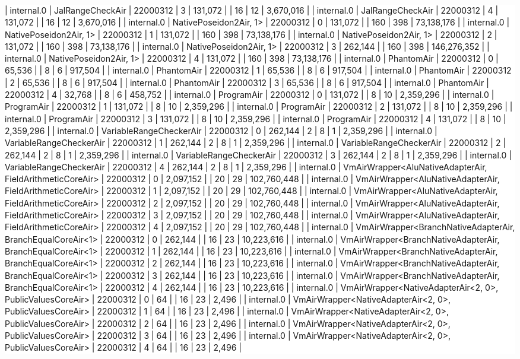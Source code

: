 | internal.0 | JalRangeCheckAir | 22000312 | 3 | 131,072 |  | 16 | 12 | 3,670,016 | 
| internal.0 | JalRangeCheckAir | 22000312 | 4 | 131,072 |  | 16 | 12 | 3,670,016 | 
| internal.0 | NativePoseidon2Air<BabyBearParameters>, 1> | 22000312 | 0 | 131,072 |  | 160 | 398 | 73,138,176 | 
| internal.0 | NativePoseidon2Air<BabyBearParameters>, 1> | 22000312 | 1 | 131,072 |  | 160 | 398 | 73,138,176 | 
| internal.0 | NativePoseidon2Air<BabyBearParameters>, 1> | 22000312 | 2 | 131,072 |  | 160 | 398 | 73,138,176 | 
| internal.0 | NativePoseidon2Air<BabyBearParameters>, 1> | 22000312 | 3 | 262,144 |  | 160 | 398 | 146,276,352 | 
| internal.0 | NativePoseidon2Air<BabyBearParameters>, 1> | 22000312 | 4 | 131,072 |  | 160 | 398 | 73,138,176 | 
| internal.0 | PhantomAir | 22000312 | 0 | 65,536 |  | 8 | 6 | 917,504 | 
| internal.0 | PhantomAir | 22000312 | 1 | 65,536 |  | 8 | 6 | 917,504 | 
| internal.0 | PhantomAir | 22000312 | 2 | 65,536 |  | 8 | 6 | 917,504 | 
| internal.0 | PhantomAir | 22000312 | 3 | 65,536 |  | 8 | 6 | 917,504 | 
| internal.0 | PhantomAir | 22000312 | 4 | 32,768 |  | 8 | 6 | 458,752 | 
| internal.0 | ProgramAir | 22000312 | 0 | 131,072 |  | 8 | 10 | 2,359,296 | 
| internal.0 | ProgramAir | 22000312 | 1 | 131,072 |  | 8 | 10 | 2,359,296 | 
| internal.0 | ProgramAir | 22000312 | 2 | 131,072 |  | 8 | 10 | 2,359,296 | 
| internal.0 | ProgramAir | 22000312 | 3 | 131,072 |  | 8 | 10 | 2,359,296 | 
| internal.0 | ProgramAir | 22000312 | 4 | 131,072 |  | 8 | 10 | 2,359,296 | 
| internal.0 | VariableRangeCheckerAir | 22000312 | 0 | 262,144 | 2 | 8 | 1 | 2,359,296 | 
| internal.0 | VariableRangeCheckerAir | 22000312 | 1 | 262,144 | 2 | 8 | 1 | 2,359,296 | 
| internal.0 | VariableRangeCheckerAir | 22000312 | 2 | 262,144 | 2 | 8 | 1 | 2,359,296 | 
| internal.0 | VariableRangeCheckerAir | 22000312 | 3 | 262,144 | 2 | 8 | 1 | 2,359,296 | 
| internal.0 | VariableRangeCheckerAir | 22000312 | 4 | 262,144 | 2 | 8 | 1 | 2,359,296 | 
| internal.0 | VmAirWrapper<AluNativeAdapterAir, FieldArithmeticCoreAir> | 22000312 | 0 | 2,097,152 |  | 20 | 29 | 102,760,448 | 
| internal.0 | VmAirWrapper<AluNativeAdapterAir, FieldArithmeticCoreAir> | 22000312 | 1 | 2,097,152 |  | 20 | 29 | 102,760,448 | 
| internal.0 | VmAirWrapper<AluNativeAdapterAir, FieldArithmeticCoreAir> | 22000312 | 2 | 2,097,152 |  | 20 | 29 | 102,760,448 | 
| internal.0 | VmAirWrapper<AluNativeAdapterAir, FieldArithmeticCoreAir> | 22000312 | 3 | 2,097,152 |  | 20 | 29 | 102,760,448 | 
| internal.0 | VmAirWrapper<AluNativeAdapterAir, FieldArithmeticCoreAir> | 22000312 | 4 | 2,097,152 |  | 20 | 29 | 102,760,448 | 
| internal.0 | VmAirWrapper<BranchNativeAdapterAir, BranchEqualCoreAir<1> | 22000312 | 0 | 262,144 |  | 16 | 23 | 10,223,616 | 
| internal.0 | VmAirWrapper<BranchNativeAdapterAir, BranchEqualCoreAir<1> | 22000312 | 1 | 262,144 |  | 16 | 23 | 10,223,616 | 
| internal.0 | VmAirWrapper<BranchNativeAdapterAir, BranchEqualCoreAir<1> | 22000312 | 2 | 262,144 |  | 16 | 23 | 10,223,616 | 
| internal.0 | VmAirWrapper<BranchNativeAdapterAir, BranchEqualCoreAir<1> | 22000312 | 3 | 262,144 |  | 16 | 23 | 10,223,616 | 
| internal.0 | VmAirWrapper<BranchNativeAdapterAir, BranchEqualCoreAir<1> | 22000312 | 4 | 262,144 |  | 16 | 23 | 10,223,616 | 
| internal.0 | VmAirWrapper<NativeAdapterAir<2, 0>, PublicValuesCoreAir> | 22000312 | 0 | 64 |  | 16 | 23 | 2,496 | 
| internal.0 | VmAirWrapper<NativeAdapterAir<2, 0>, PublicValuesCoreAir> | 22000312 | 1 | 64 |  | 16 | 23 | 2,496 | 
| internal.0 | VmAirWrapper<NativeAdapterAir<2, 0>, PublicValuesCoreAir> | 22000312 | 2 | 64 |  | 16 | 23 | 2,496 | 
| internal.0 | VmAirWrapper<NativeAdapterAir<2, 0>, PublicValuesCoreAir> | 22000312 | 3 | 64 |  | 16 | 23 | 2,496 | 
| internal.0 | VmAirWrapper<NativeAdapterAir<2, 0>, PublicValuesCoreAir> | 22000312 | 4 | 64 |  | 16 | 23 | 2,496 | 